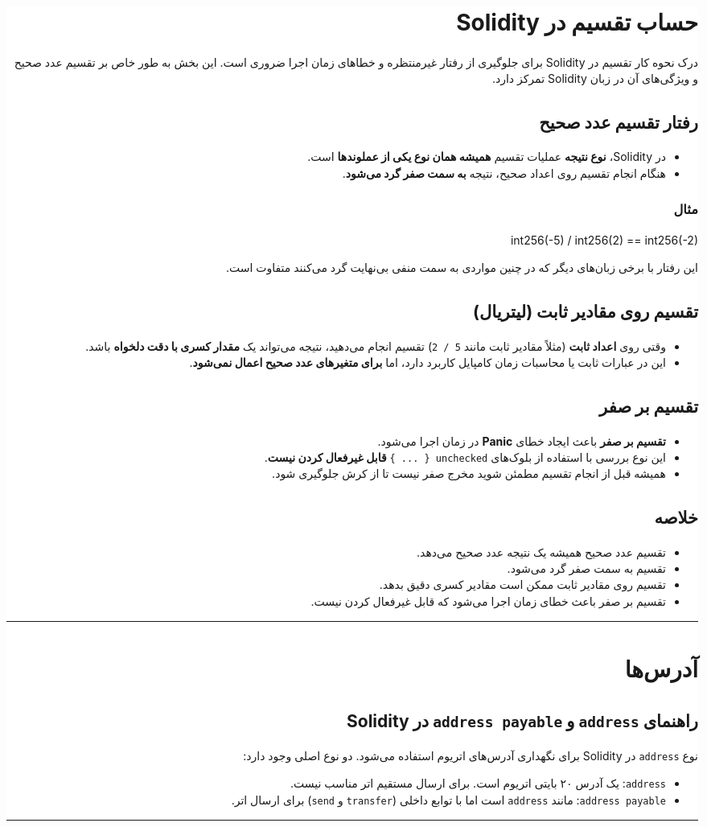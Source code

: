 
<div dir="rtl">

# حساب تقسیم در Solidity

درک نحوه کار تقسیم در Solidity برای جلوگیری از رفتار غیرمنتظره و خطاهای زمان اجرا ضروری است. این بخش به طور خاص بر تقسیم عدد صحیح و ویژگی‌های آن در زبان Solidity تمرکز دارد.

## رفتار تقسیم عدد صحیح

- در Solidity، **نوع نتیجه** عملیات تقسیم **همیشه همان نوع یکی از عملوندها** است.
- هنگام انجام تقسیم روی اعداد صحیح، نتیجه **به سمت صفر گرد می‌شود**.

### مثال

int256(-5) / int256(2) == int256(-2)

این رفتار با برخی زبان‌های دیگر که در چنین مواردی به سمت منفی بی‌نهایت گرد می‌کنند متفاوت است.

## تقسیم روی مقادیر ثابت (لیتریال)

- وقتی روی **اعداد ثابت** (مثلاً مقادیر ثابت مانند `5 / 2`) تقسیم انجام می‌دهید، نتیجه می‌تواند یک **مقدار کسری با دقت دلخواه** باشد.
- این در عبارات ثابت یا محاسبات زمان کامپایل کاربرد دارد، اما **برای متغیرهای عدد صحیح اعمال نمی‌شود**.

## تقسیم بر صفر

- **تقسیم بر صفر** باعث ایجاد خطای **Panic** در زمان اجرا می‌شود.
- این نوع بررسی با استفاده از بلوک‌های `unchecked { ... }` **قابل غیرفعال کردن نیست**.
- همیشه قبل از انجام تقسیم مطمئن شوید مخرج صفر نیست تا از کرش جلوگیری شود.

## خلاصه

- تقسیم عدد صحیح همیشه یک نتیجه عدد صحیح می‌دهد.
- تقسیم به سمت صفر گرد می‌شود.
- تقسیم روی مقادیر ثابت ممکن است مقادیر کسری دقیق بدهد.
- تقسیم بر صفر باعث خطای زمان اجرا می‌شود که قابل غیرفعال کردن نیست.

---

# آدرس‌ها

## راهنمای `address` و `address payable` در Solidity

نوع `address` در Solidity برای نگهداری آدرس‌های اتریوم استفاده می‌شود. دو نوع اصلی وجود دارد:

- `address`: یک آدرس ۲۰ بایتی اتریوم است. برای ارسال مستقیم اتر مناسب نیست.
- `address payable`: مانند `address` است اما با توابع داخلی (`transfer` و `send`) برای ارسال اتر.

---